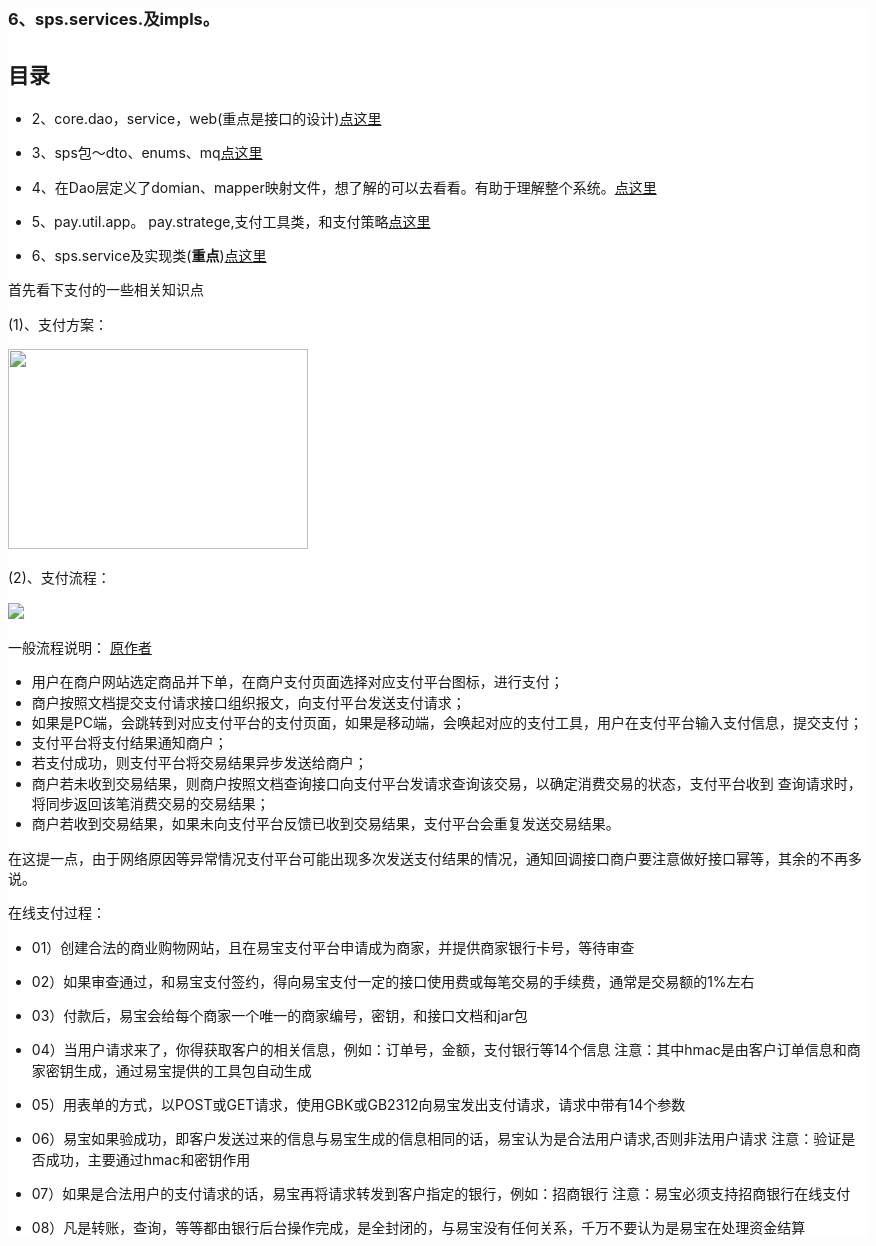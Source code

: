 ### 6、sps.services.及impls。

## 目录
- 2、core.dao，service，web(重点是接口的设计)[点这里](https://github.com/guoxiaoxu/PayMap/blob/master/note/README1.md)

- 3、sps包～dto、enums、mq[点这里](https://github.com/guoxiaoxu/PayMap/blob/master/note/README2.md)

- 4、在Dao层定义了domian、mapper映射文件，想了解的可以去看看。有助于理解整个系统。[点这里](https://github.com/guoxiaoxu/PayMap/blob/master/note/README4.md)

- 5、pay.util.app。 pay.stratege,支付工具类，和支付策略[点这里](https://github.com/guoxiaoxu/PayMap/blob/master/note/README5.md)

- 6、sps.service及实现类(**重点**)[点这里](https://github.com/guoxiaoxu/PayMap/blob/master/note/README5.md)

首先看下支付的一些相关知识点

(1)、支付方案：

<img src="https://i.imgur.com/5ZW6e9h.jpg" width = "300" height = "200"/>

(2)、支付流程：

![](https://i.imgur.com/LqAxdIC.png)

一般流程说明：    [原作者](http://hugnew.com/?p=868)

- 用户在商户网站选定商品并下单，在商户支付页面选择对应支付平台图标，进行支付；
- 商户按照文档提交支付请求接口组织报文，向支付平台发送支付请求；
- 如果是PC端，会跳转到对应支付平台的支付页面，如果是移动端，会唤起对应的支付工具，用户在支付平台输入支付信息，提交支付；
- 支付平台将支付结果通知商户；
- 若支付成功，则支付平台将交易结果异步发送给商户；
- 商户若未收到交易结果，则商户按照文档查询接口向支付平台发请求查询该交易，以确定消费交易的状态，支付平台收到 查询请求时，将同步返回该笔消费交易的交易结果；
- 商户若收到交易结果，如果未向支付平台反馈已收到交易结果，支付平台会重复发送交易结果。

在这提一点，由于网络原因等异常情况支付平台可能出现多次发送支付结果的情况，通知回调接口商户要注意做好接口幂等，其余的不再多说。

在线支付过程：
- 01）创建合法的商业购物网站，且在易宝支付平台申请成为商家，并提供商家银行卡号，等待审查

- 02）如果审查通过，和易宝支付签约，得向易宝支付一定的接口使用费或每笔交易的手续费，通常是交易额的1%左右

- 03）付款后，易宝会给每个商家一个唯一的商家编号，密钥，和接口文档和jar包

- 04）当用户请求来了，你得获取客户的相关信息，例如：订单号，金额，支付银行等14个信息
    注意：其中hmac是由客户订单信息和商家密钥生成，通过易宝提供的工具包自动生成

- 05）用表单的方式，以POST或GET请求，使用GBK或GB2312向易宝发出支付请求，请求中带有14个参数

- 06）易宝如果验成功，即客户发送过来的信息与易宝生成的信息相同的话，易宝认为是合法用户请求,否则非法用户请求
    注意：验证是否成功，主要通过hmac和密钥作用

- 07）如果是合法用户的支付请求的话，易宝再将请求转发到客户指定的银行，例如：招商银行
    注意：易宝必须支持招商银行在线支付

- 08）凡是转账，查询，等等都由银行后台操作完成，是全封闭的，与易宝没有任何关系，千万不要认为是易宝在处理资金结算
